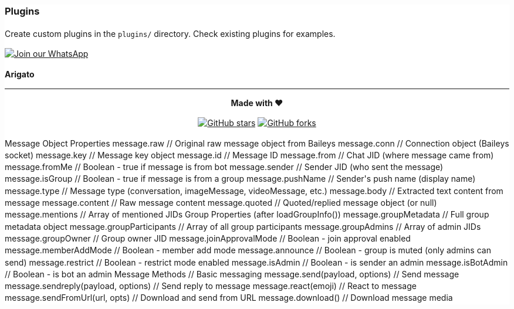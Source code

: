 ### Plugins

Create custom plugins in the `plugins/` directory. Check existing plugins for examples.

[![Join our WhatsApp](https://img.shields.io/badge/💬%20Join%20WhatsApp-25D366?style=for-the-badge&logo=whatsapp&logoColor=white)](https://chat.whatsapp.com/KLd7DIw1OV56wj4BRw0oE9)

**Arigato**

---

<div align="center">

**Made with ❤️**

[![GitHub stars](https://img.shields.io/github/stars/naxordeve/whatsapp-bot?style=social)](https://github.com/naxordeve/whatsapp-bot)
[![GitHub forks](https://img.shields.io/github/forks/naxordeve/whatsapp-bot?style=social)](https://github.com/naxordeve/whatsapp-bot)

</div>

Message Object Properties
message.raw // Original raw message object from Baileys
message.conn // Connection object (Baileys socket)
message.key // Message key object
message.id // Message ID
message.from // Chat JID (where message came from)
message.fromMe // Boolean - true if message is from bot
message.sender // Sender JID (who sent the message)
message.isGroup // Boolean - true if message is from a group
message.pushName // Sender's push name (display name)
message.type // Message type (conversation, imageMessage, videoMessage, etc.)
message.body // Extracted text content from message
message.content // Raw message content
message.quoted // Quoted/replied message object (or null)
message.mentions // Array of mentioned JIDs
Group Properties (after loadGroupInfo())
message.groupMetadata // Full group metadata object
message.groupParticipants // Array of all group participants
message.groupAdmins // Array of admin JIDs
message.groupOwner // Group owner JID
message.joinApprovalMode // Boolean - join approval enabled
message.memberAddMode // Boolean - member add mode
message.announce // Boolean - group is muted (only admins can send)
message.restrict // Boolean - restrict mode enabled
message.isAdmin // Boolean - is sender an admin
message.isBotAdmin // Boolean - is bot an admin
Message Methods
// Basic messaging
message.send(payload, options) // Send message
message.sendreply(payload, options) // Send reply to message
message.react(emoji) // React to message
message.sendFromUrl(url, opts) // Download and send from URL
message.download() // Download message media
